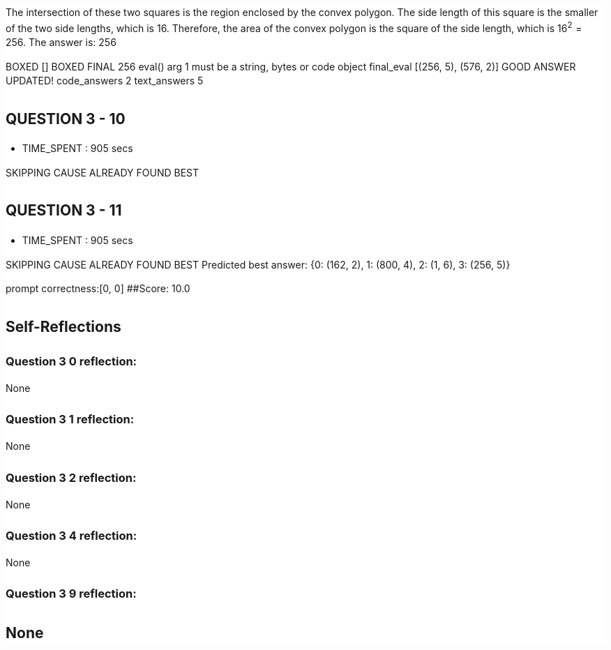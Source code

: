 The intersection of these two squares is the region enclosed by the convex polygon. The side length of this square is the smaller of the two side lengths, which is 16. Therefore, the area of the convex polygon is the square of the side length, which is $16^2 = 256$.
The answer is: $256$

BOXED []
BOXED FINAL 256
eval() arg 1 must be a string, bytes or code object final_eval
[(256, 5), (576, 2)]
GOOD ANSWER UPDATED!
code_answers 2 text_answers 5



## QUESTION 3 - 10 
- TIME_SPENT : 905 secs

SKIPPING CAUSE ALREADY FOUND BEST



## QUESTION 3 - 11 
- TIME_SPENT : 905 secs

SKIPPING CAUSE ALREADY FOUND BEST
Predicted best answer: {0: (162, 2), 1: (800, 4), 2: (1, 6), 3: (256, 5)}

prompt correctness:[0, 0]
##Score: 10.0

## Self-Reflections

### Question 3 0 reflection:
None
### Question 3 1 reflection:
None
### Question 3 2 reflection:
None
### Question 3 4 reflection:
None
### Question 3 9 reflection:
None
---
